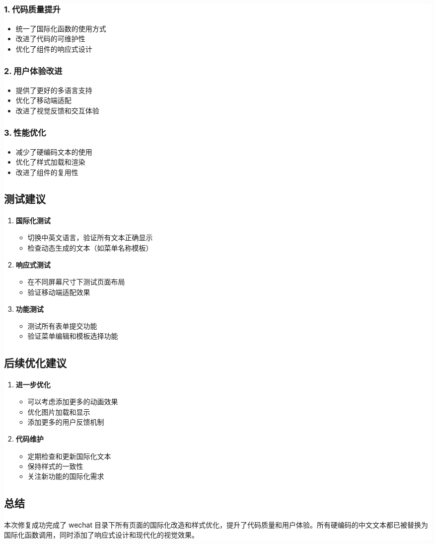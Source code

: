 ### 1. 代码质量提升
- 统一了国际化函数的使用方式
- 改进了代码的可维护性
- 优化了组件的响应式设计

### 2. 用户体验改进
- 提供了更好的多语言支持
- 优化了移动端适配
- 改进了视觉反馈和交互体验

### 3. 性能优化
- 减少了硬编码文本的使用
- 优化了样式加载和渲染
- 改进了组件的复用性

## 测试建议

1. **国际化测试**
   - 切换中英文语言，验证所有文本正确显示
   - 检查动态生成的文本（如菜单名称模板）

2. **响应式测试**
   - 在不同屏幕尺寸下测试页面布局
   - 验证移动端适配效果

3. **功能测试**
   - 测试所有表单提交功能
   - 验证菜单编辑和模板选择功能

## 后续优化建议

1. **进一步优化**
   - 可以考虑添加更多的动画效果
   - 优化图片加载和显示
   - 添加更多的用户反馈机制

2. **代码维护**
   - 定期检查和更新国际化文本
   - 保持样式的一致性
   - 关注新功能的国际化需求

## 总结

本次修复成功完成了 wechat 目录下所有页面的国际化改造和样式优化，提升了代码质量和用户体验。所有硬编码的中文文本都已被替换为国际化函数调用，同时添加了响应式设计和现代化的视觉效果。 